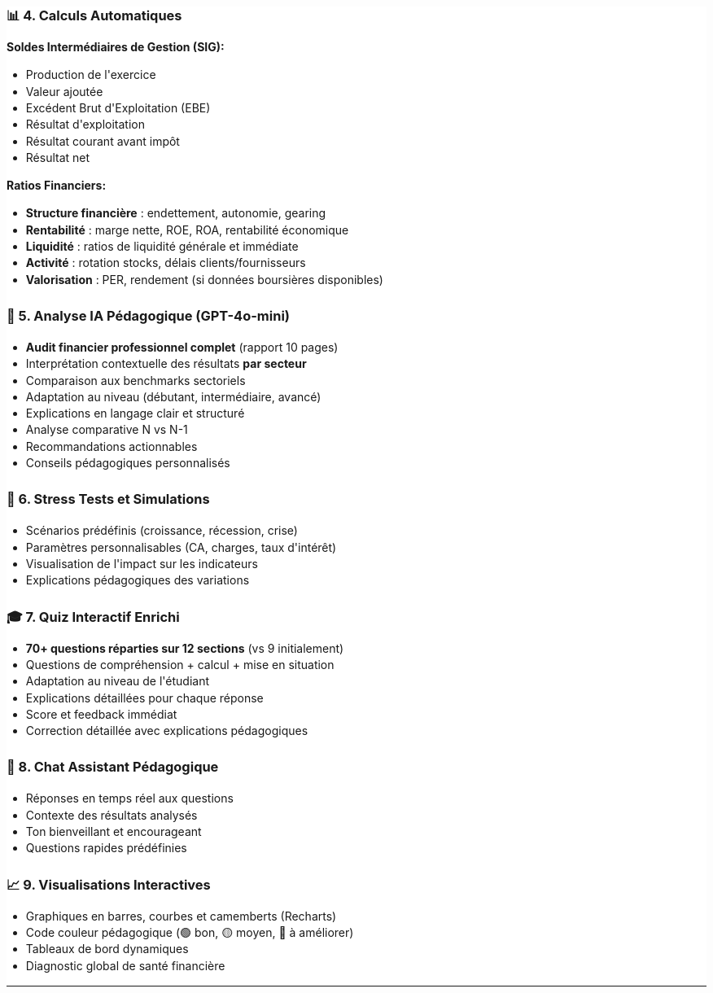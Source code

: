 ### 📊 4. Calculs Automatiques
**Soldes Intermédiaires de Gestion (SIG):**
- Production de l'exercice
- Valeur ajoutée
- Excédent Brut d'Exploitation (EBE)
- Résultat d'exploitation
- Résultat courant avant impôt
- Résultat net

**Ratios Financiers:**
- **Structure financière** : endettement, autonomie, gearing
- **Rentabilité** : marge nette, ROE, ROA, rentabilité économique
- **Liquidité** : ratios de liquidité générale et immédiate
- **Activité** : rotation stocks, délais clients/fournisseurs
- **Valorisation** : PER, rendement (si données boursières disponibles)

### 🧠 5. Analyse IA Pédagogique (GPT-4o-mini)
- **Audit financier professionnel complet** (rapport 10 pages)
- Interprétation contextuelle des résultats **par secteur**
- Comparaison aux benchmarks sectoriels
- Adaptation au niveau (débutant, intermédiaire, avancé)
- Explications en langage clair et structuré
- Analyse comparative N vs N-1
- Recommandations actionnables
- Conseils pédagogiques personnalisés

### 🔬 6. Stress Tests et Simulations
- Scénarios prédéfinis (croissance, récession, crise)
- Paramètres personnalisables (CA, charges, taux d'intérêt)
- Visualisation de l'impact sur les indicateurs
- Explications pédagogiques des variations

### 🎓 7. Quiz Interactif Enrichi
- **70+ questions réparties sur 12 sections** (vs 9 initialement)
- Questions de compréhension + calcul + mise en situation
- Adaptation au niveau de l'étudiant
- Explications détaillées pour chaque réponse
- Score et feedback immédiat
- Correction détaillée avec explications pédagogiques

### 💬 8. Chat Assistant Pédagogique
- Réponses en temps réel aux questions
- Contexte des résultats analysés
- Ton bienveillant et encourageant
- Questions rapides prédéfinies

### 📈 9. Visualisations Interactives
- Graphiques en barres, courbes et camemberts (Recharts)
- Code couleur pédagogique (🟢 bon, 🟡 moyen, 🔴 à améliorer)
- Tableaux de bord dynamiques
- Diagnostic global de santé financière

---